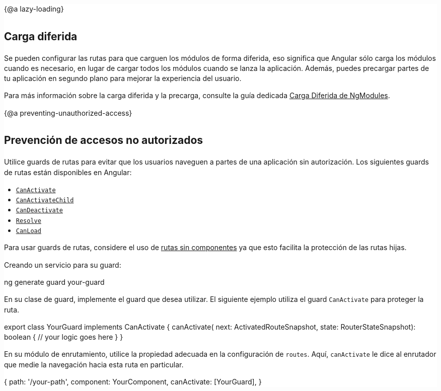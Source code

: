 </code-example>

{@a lazy-loading}

## Carga diferida

Se pueden configurar las rutas para que carguen los módulos de forma diferida, eso significa que Angular sólo carga los módulos cuando es necesario, en lugar de cargar todos los módulos cuando se lanza la aplicación. Además, puedes precargar partes de tu aplicación en segundo plano para mejorar la experiencia del usuario.

Para más información sobre la carga diferida y la precarga, consulte la guía dedicada [Carga Diferida de NgModules](guide/lazy-loading-ngmodules).

{@a preventing-unauthorized-access}

## Prevención de accesos no autorizados

Utilice guards de rutas para evitar que los usuarios naveguen a partes de una aplicación sin autorización.
Los siguientes guards de rutas están disponibles en Angular:

- [`CanActivate`](api/router/CanActivate)
- [`CanActivateChild`](api/router/CanActivateChild)
- [`CanDeactivate`](api/router/CanDeactivate)
- [`Resolve`](api/router/Resolve)
- [`CanLoad`](api/router/CanLoad)

Para usar guards de rutas, considere el uso de [rutas sin componentes](api/router/Route#componentless-routes) ya que esto facilita la protección de las rutas hijas.

Creando un servicio para su guard:

<code-example language="none" class="code-shell">
  ng generate guard your-guard
</code-example>

En su clase de guard, implemente el guard que desea utilizar.
El siguiente ejemplo utiliza el guard `CanActivate` para proteger la ruta.

<code-example header="Component (excerpt)">
export class YourGuard implements CanActivate {
  canActivate(
    next: ActivatedRouteSnapshot,
    state: RouterStateSnapshot): boolean {
      // your  logic goes here
  }
}
</code-example>

En su módulo de enrutamiento, utilice la propiedad adecuada en la configuración de `routes`.
Aquí, `canActivate` le dice al enrutador que medie la navegación hacia esta ruta en particular.

<code-example header="Routing module (excerpt)">
{
  path: '/your-path',
  component: YourComponent,
  canActivate: [YourGuard],
}
</code-example>
